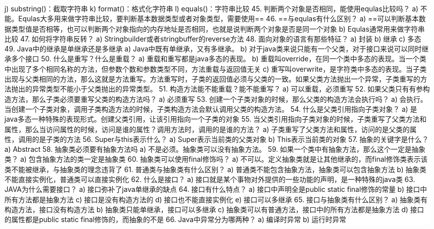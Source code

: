 j)	substring()：截取字符串
k)	format()：格式化字符串
l)	equals()：字符串比较
45.	判断两个对象是否相同，能使用equlas比较吗？
a)	不能。Equlas大多用来做字符串比较，要判断基本数据类型或者对象类型，需要使用==
46.	==与equlas有什么区别？
a)	==可以判断基本数据类型值是否相等，也可以判断两个对象指向的内存地址是否相同，也就是说判断两个对象是否是同一个对象
b)	Equlas通常用来做字符串比较
47.	如何将字符串反转？
a)	Stringbuilder或者stringbuffer的reverse方法
48.	面向对象的语言有那些特征？
a)	封装
b)	继承
c)	多态
49.	Java中的继承是单继承还是多继承
a)	Java中既有单继承，又有多继承。
b)	对于java类来说只能有一个父类，对于接口来说可以同时继承多个接口
50.	什么是重写？什么是重载？
a)	重载和重写都是java多态的表现。
b)	重载叫override，在同一个类中多态的表现。当一个类中出现了多个相同名称的方法，但参数个数和参数类型不同，方法重载与返回值无关
c)	重写叫overwrite，是字符类中多态的表现。当子类出现与父类相同的方法，那么这就是方法重写。方法重写时，子类的返回值必须与父类的一致。如果父类方法抛出一个异常，子类重写的方法抛出的异常类型不能小于父类抛出的异常类型。
51.	构造方法能不能重载？能不能重写？
a)	可以重载，必须重写
52.	如果父类只有有参构造方法，那么子类必须要重写父类的构造方法吗？
a)	必须重写
53.	创建一个子类对象的时候，那么父类的构造方法会执行吗？
a)	会执行。当创建一个子类对象，调用子类构造方法的时候，子类构造方法会默认调用父类的构造方法。
54.	什么是父类引用指向子类对象？
a)	是java多态一种特殊的表现形式。创建父类引用，让该引用指向一个子类的对象
55.	当父类引用指向子类对象的时候，子类重写了父类方法和属性，那么当访问属性的时候，访问是谁的属性？调用方法时，调用的是谁的方法？
a)	子类重写了父类方法和属性，访问的是父类的属性，调用的是子类的方法
56.	Super与this表示什么？
a)	Super表示当前类的父类对象
b)	This表示当前类的对象
57.	抽象的关键字是什么？ 
a)	Abstract
58.	抽象类必须要有抽象方法吗
a)	不是必须。抽象类可以没有抽象方法。
59.	如果一个类中有抽象方法，那么这个一定是抽象类？
a)	包含抽象方法的类一定是抽象类
60.	抽象类可以使用final修饰吗？
a)	不可以。定义抽象类就是让其他继承的，而final修饰类表示该类不能被继承，与抽象类的理念违背了
61.	普通类与抽象类有什么区别？
a)	普通类不能包含抽象方法，抽象类可以包含抽象方法
b)	抽象类不能直接实例化，普通类可以直接实例化
62.	什么是接口？ 
a)	接口就是某个事物对外提供的一些功能的声明，是一种特殊的java类
63.	JAVA为什么需要接口？
a)	接口弥补了java单继承的缺点
64.	接口有什么特点？
a)	接口中声明全是public static final修饰的常量
b)	接口中所有方法都是抽象方法
c)	接口是没有构造方法的
d)	接口也不能直接实例化
e)	接口可以多继承
65.	接口与抽象类有什么区别？
a)	抽象类有构造方法，接口没有构造方法
b)	抽象类只能单继承，接口可以多继承
c)	抽象类可以有普通方法，接口中的所有方法都是抽象方法
d)	接口的属性都是public static final修饰的，而抽象的不是
66.	Java中异常分为哪两种？
a)	编译时异常
b)	运行时异常